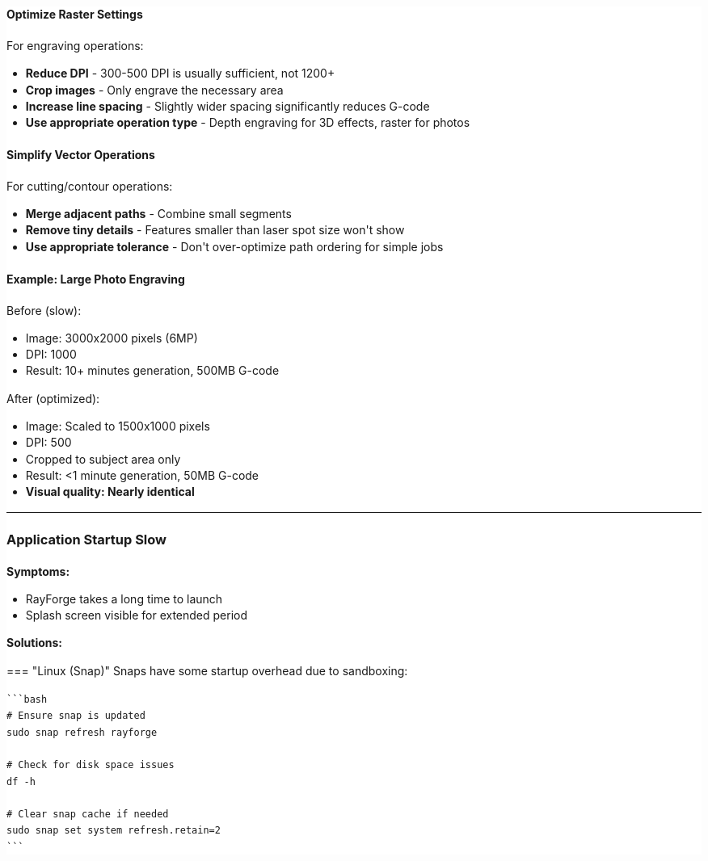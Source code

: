 #### Optimize Raster Settings

For engraving operations:

- **Reduce DPI** - 300-500 DPI is usually sufficient, not 1200+
- **Crop images** - Only engrave the necessary area
- **Increase line spacing** - Slightly wider spacing significantly reduces G-code
- **Use appropriate operation type** - Depth engraving for 3D effects, raster for photos

#### Simplify Vector Operations

For cutting/contour operations:

- **Merge adjacent paths** - Combine small segments
- **Remove tiny details** - Features smaller than laser spot size won't show
- **Use appropriate tolerance** - Don't over-optimize path ordering for simple jobs

#### Example: Large Photo Engraving

Before (slow):
- Image: 3000x2000 pixels (6MP)
- DPI: 1000
- Result: 10+ minutes generation, 500MB G-code

After (optimized):
- Image: Scaled to 1500x1000 pixels
- DPI: 500
- Cropped to subject area only
- Result: <1 minute generation, 50MB G-code
- **Visual quality: Nearly identical**

---

### Application Startup Slow

**Symptoms:**
- RayForge takes a long time to launch
- Splash screen visible for extended period

**Solutions:**

=== "Linux (Snap)"
    Snaps have some startup overhead due to sandboxing:

    ```bash
    # Ensure snap is updated
    sudo snap refresh rayforge

    # Check for disk space issues
    df -h

    # Clear snap cache if needed
    sudo snap set system refresh.retain=2
    ```

